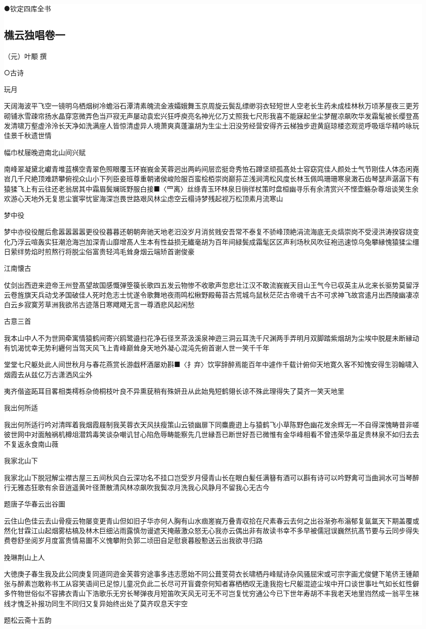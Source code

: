 ●钦定四库全书  

## 樵云独唱卷一

（元）叶颙 撰  

○古诗  

玩月  

天阔海波平飞空一镜明乌栖烟树冷蟾浴石潭清素魄流金液孀娥舞玉京周旋云鬓乱缥缈羽衣轻短世人空老长生药未成桂林秋万顷茅屋夜三更芳砌铺氷雪疎帘扬水晶穿窓微弄色当戸寂无声屡动袁宏兴狂呼庾亮名神光亿万丈照我七尺形我喜不能寐起坐尘梦醒凉飙吹华发霜髦被长缨登髙发清啸万壑虚泠泠长天净如洗满座人皆惊清虚异人境萧爽真蓬瀛胡为生尘土汨没劳经营安得齐云梯独步逰黄庭琼楼恣观览呼吸瑶华精吟咏玩佳景千秋遗世情  

幅巾杖屦晚逰南北山间兴赋  

南峰翠凝黛北巘青堆蓝横空青翠色照眼覆玉环峩峩金芙蓉迥出两屿间层峦挺竒秀恠石蹲坚顽孤髙处士容窈窕佳人颜处士气节刚佳人体态闲嶤岧几千尺絶顶难跻攀俯视众山小下列臣妾班尊重朝诸侯峻险服百蛮桧栢崇岗巅荪芷浅涧湾松风度长林玉佩鸣珊珊寒泉潄石齿琴瑟声潺潺下有猿猱飞上有云往还老翁居其中霜眉鬓斓斑野服白接■〈罒离〉丝绦青玉环林泉日徜徉杖策时盘桓幽寻乐有余清赏兴不悭壶觞杂尊俎谈笑生余欢游心天地外无复思尘寰寜忧宦海深岂畏世路艰风林尘虑空云榻诗梦残起视万松顶素月流寒山  

梦中役  

梦中亦役役醒后愈嚣嚣嚣嚣更役役暮暮还朝朝奔驰天地老汨没岁月消贫贱安吾常不泰复不骄峰顶絶涓流海底无炎熇崇岗不受浸洪涛揆容烧变化乃浮云喧轰实狂潮沧海岂加深青山靡增髙人生本有性益损无纎毫胡为百年间緑鬓成霜髦区区声利场秋风吹征袍迅速惊乌兔攀縁愧猿猱尘缰日萦绊势焰时煎熬行将脱尘俗富贵轻鸿毛耸身烟云端矫首谢俊豪  

江南懐古  

仗剑出西逰来逰帝王州登髙望故国感慨弹箜篌长歌四五发云物惨不收歌声忽悲壮江汉不敢流峩峩天目山王气今已収英主从北来长驱势莫留浮云卷旌旗天兵动戈矛国破佳人死时危志士忧遂令歌舞地夜雨鸣松楸野殿莓苔古荒城鸟鼠秋茫茫古帝魂千古不可求神飞故宫逺月出西陵幽凄凉白云乡寂寞芳草洲我欲吊古迹落日寒飕飕无言一尊酒悲风起闲愁  

古意三首  

我本山中人不为世网牵寓情猿鹤间寄兴鸥鹭邉扫花净石径烹茶汲溪泉神逰三洞云耳洗千尺渊两手弄明月双脚踏紫烟胡为尘埃中脱屣未断縁动有饥渴忧幸无势利纒何当驾天风飞上青峰巅耸身天地外凝心混沌先俯首谢人世一笑千千年  

堂堂七尺躯处此人间世秋月与春花燕赏长游戱杯酒屡劝斟■〈扌弃〉饮寜辞醉焉能百年中遽作千载计俯仰天地寛久客不知愧安得生羽翰啸入烟霞去从兹亿万古潇洒风尘外  

夷齐偕盗跖耳目畧相类樗栎杂倚桐枝叶良不异熏莸稍有殊妍丑从此始鳬短鹤翎长谅不殊此理得失了莫齐一笑天地里  

我出何所适  

我出何所适行吟对清晖着我烟霞屐制我芙蓉衣天风扶瘦策山云锁幽扉下同麋鹿逰上与猿鹤飞小草陈野色幽花发余辉无一不自得深愧畴昔非嗟彼世网中对面触祸机樽俎潜鸩毒笑谈杂嘲讥甘心陷危辱畴能察先几世縁吾已断世好吾已微惟有金华峰相看不曾违荣华虽足贵林泉不如归去去不复返永食南山薇  

我家北山下  

我家北山下脱冠解尘襟古屋三五间秋风白云深功名不挂口岂受岁月侵青山长在眼白髪任满簮有酒可以斟有诗可以吟野禽可当曲涧水可当琴醉行无雅态狂歌有余音逍遥黄叶径萧散清风林凉飙吹我鬓凉月洗我心风静月不留我心无古今  

题唐子华春云出谷圗  

云住山色佳云去山骨瘦云物屡变更青山但如旧子华亦何人胸有山水痼嵳峩万叠青収拾在尺素春云去何之出谷渐弥布滃郁复氤氲天下期盖覆或然化甘霖江山起烟雾枯槁及林木巨细沾雨露慎勿谩遮天掩蔽激众怒无心我亦云偶出非有故读书幸不多早被儒冠误巍然抗髙节要与云同步得失费卷舒坐阅岁月度富贵情易圗不义愧攀附负郭二顷田自足慰衰暮殷懃送云出我欲寻归路  

挽琳荆山上人  

大徳庚子春生我及此公同庚复同道同逰金芙蓉穷途事多违志愿始不同公葺芰荷衣长啸栖丹峰赋诗杂风骚屈宋或可宗字画尤俊健下笔侪王锺颠张与醉素岂敢称书工从容笑语间已足惊儿童况负此二长尽可开盲聋奈何知者寡栖栖叹无逢我抱七尺躯混迹尘埃中开口谈世事吐气如长虹性僻多忤物世俗似不容拂衣青山下浩歌乐无穷长琴弹夜月短笛吹天风无可无不可岂复忧穷通公今已下世年寿胡不丰我老天地里岿然成一翁平生袜线才愧乏补报功同生不同归又复异始终出处了莫齐叹息天宇空  

题松云斋十五韵  
